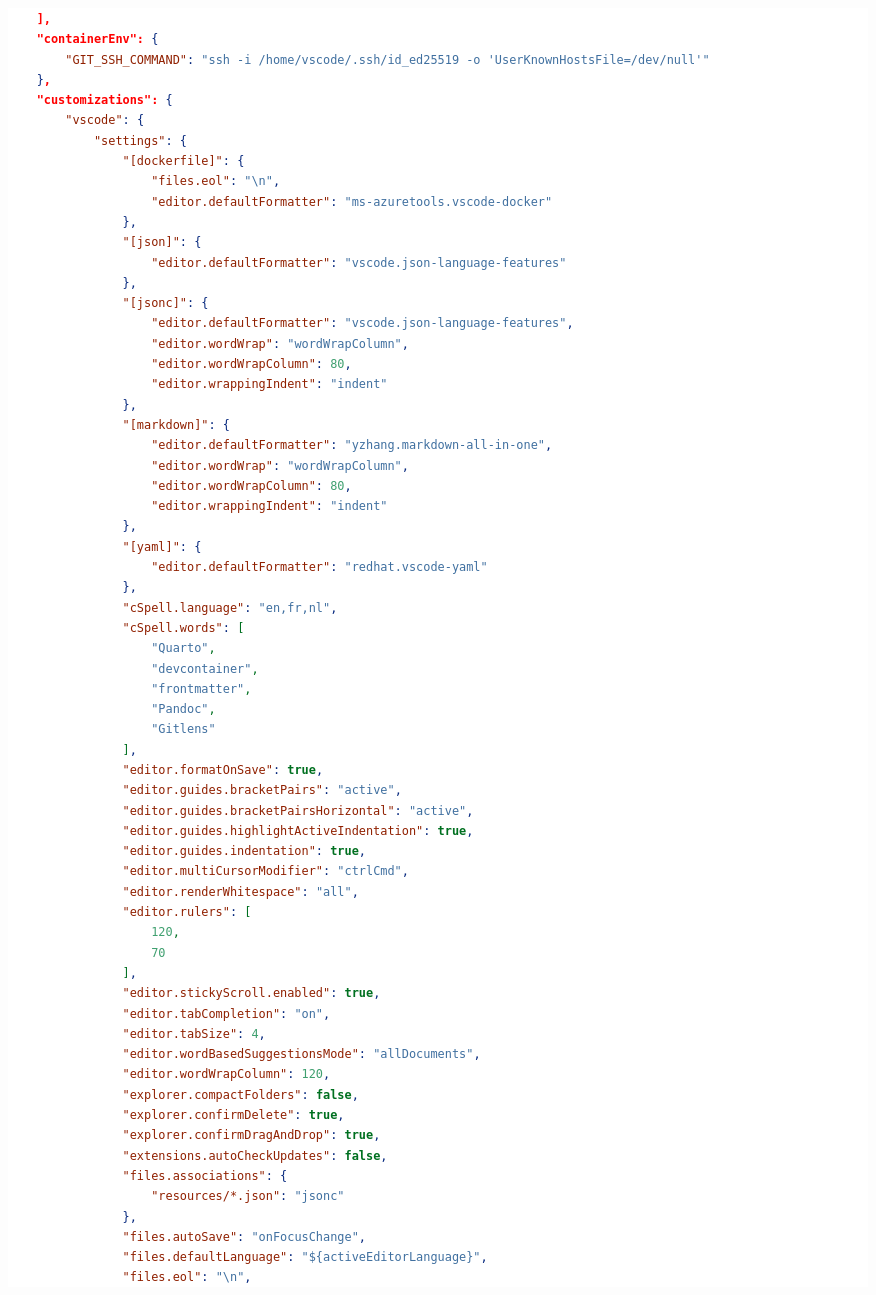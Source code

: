 ```json
    ],
    "containerEnv": {
        "GIT_SSH_COMMAND": "ssh -i /home/vscode/.ssh/id_ed25519 -o 'UserKnownHostsFile=/dev/null'"
    },
    "customizations": {
        "vscode": {
            "settings": {
                "[dockerfile]": {
                    "files.eol": "\n",
                    "editor.defaultFormatter": "ms-azuretools.vscode-docker"
                },
                "[json]": {
                    "editor.defaultFormatter": "vscode.json-language-features"
                },
                "[jsonc]": {
                    "editor.defaultFormatter": "vscode.json-language-features",
                    "editor.wordWrap": "wordWrapColumn",
                    "editor.wordWrapColumn": 80,
                    "editor.wrappingIndent": "indent"
                },
                "[markdown]": {
                    "editor.defaultFormatter": "yzhang.markdown-all-in-one",
                    "editor.wordWrap": "wordWrapColumn",
                    "editor.wordWrapColumn": 80,
                    "editor.wrappingIndent": "indent"
                },
                "[yaml]": {
                    "editor.defaultFormatter": "redhat.vscode-yaml"
                },
                "cSpell.language": "en,fr,nl",
                "cSpell.words": [
                    "Quarto",
                    "devcontainer",
                    "frontmatter",
                    "Pandoc",
                    "Gitlens"
                ],
                "editor.formatOnSave": true,
                "editor.guides.bracketPairs": "active",
                "editor.guides.bracketPairsHorizontal": "active",
                "editor.guides.highlightActiveIndentation": true,
                "editor.guides.indentation": true,
                "editor.multiCursorModifier": "ctrlCmd",
                "editor.renderWhitespace": "all",
                "editor.rulers": [
                    120,
                    70
                ],
                "editor.stickyScroll.enabled": true,
                "editor.tabCompletion": "on",
                "editor.tabSize": 4,
                "editor.wordBasedSuggestionsMode": "allDocuments",
                "editor.wordWrapColumn": 120,
                "explorer.compactFolders": false,
                "explorer.confirmDelete": true,
                "explorer.confirmDragAndDrop": true,
                "extensions.autoCheckUpdates": false,
                "files.associations": {
                    "resources/*.json": "jsonc"
                },
                "files.autoSave": "onFocusChange",
                "files.defaultLanguage": "${activeEditorLanguage}",
                "files.eol": "\n",
```
